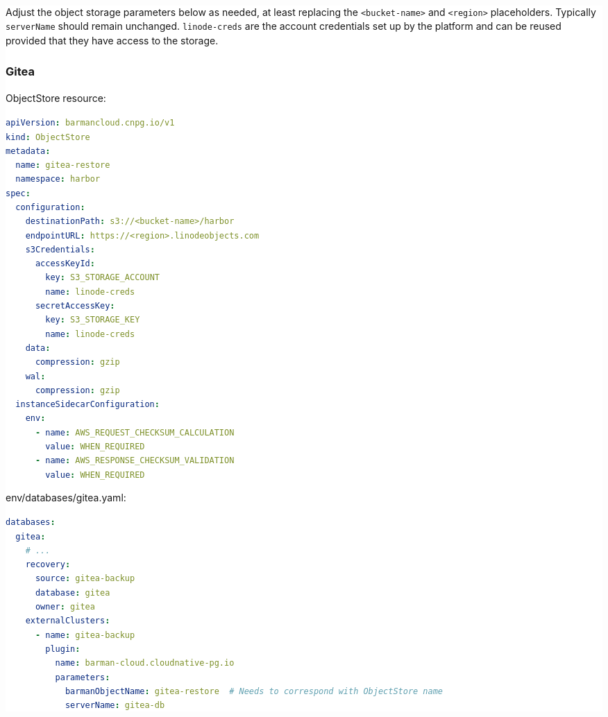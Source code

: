 Adjust the object storage parameters below as needed, at least replacing the `<bucket-name>` and `<region>` placeholders. Typically `serverName` should remain unchanged. `linode-creds` are the account credentials set up by the platform and can be reused provided that they have access to the storage.

### Gitea

ObjectStore resource:

```yaml
apiVersion: barmancloud.cnpg.io/v1
kind: ObjectStore
metadata:
  name: gitea-restore
  namespace: harbor
spec:
  configuration:
    destinationPath: s3://<bucket-name>/harbor
    endpointURL: https://<region>.linodeobjects.com
    s3Credentials:
      accessKeyId:
        key: S3_STORAGE_ACCOUNT
        name: linode-creds
      secretAccessKey:
        key: S3_STORAGE_KEY
        name: linode-creds
    data:
      compression: gzip
    wal:
      compression: gzip
  instanceSidecarConfiguration:
    env:
      - name: AWS_REQUEST_CHECKSUM_CALCULATION
        value: WHEN_REQUIRED
      - name: AWS_RESPONSE_CHECKSUM_VALIDATION
        value: WHEN_REQUIRED
```


env/databases/gitea.yaml:

```yaml
databases:
  gitea:
    # ...
    recovery:
      source: gitea-backup
      database: gitea
      owner: gitea
    externalClusters:
      - name: gitea-backup
        plugin:
          name: barman-cloud.cloudnative-pg.io
          parameters:
            barmanObjectName: gitea-restore  # Needs to correspond with ObjectStore name
            serverName: gitea-db
```
